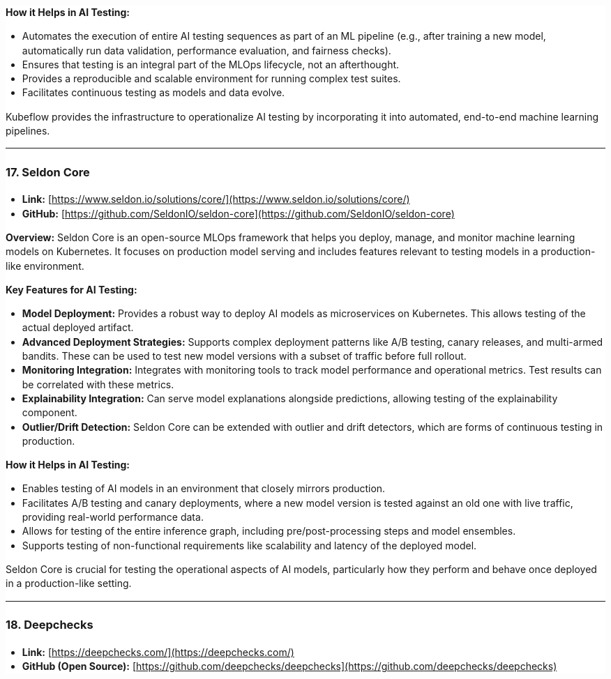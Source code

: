 **How it Helps in AI Testing:**

* Automates the execution of entire AI testing sequences as part of an ML pipeline (e.g., after training a new model, automatically run data validation, performance evaluation, and fairness checks).
* Ensures that testing is an integral part of the MLOps lifecycle, not an afterthought.
* Provides a reproducible and scalable environment for running complex test suites.
* Facilitates continuous testing as models and data evolve.

Kubeflow provides the infrastructure to operationalize AI testing by incorporating it into automated, end-to-end machine learning pipelines.

---

### 17. Seldon Core

* **Link:** [https://www.seldon.io/solutions/core/](https://www.seldon.io/solutions/core/)
* **GitHub:** [https://github.com/SeldonIO/seldon-core](https://github.com/SeldonIO/seldon-core)

**Overview:**
Seldon Core is an open-source MLOps framework that helps you deploy, manage, and monitor machine learning models on Kubernetes. It focuses on production model serving and includes features relevant to testing models in a production-like environment.

**Key Features for AI Testing:**

* **Model Deployment:** Provides a robust way to deploy AI models as microservices on Kubernetes. This allows testing of the actual deployed artifact.
* **Advanced Deployment Strategies:** Supports complex deployment patterns like A/B testing, canary releases, and multi-armed bandits. These can be used to test new model versions with a subset of traffic before full rollout.
* **Monitoring Integration:** Integrates with monitoring tools to track model performance and operational metrics. Test results can be correlated with these metrics.
* **Explainability Integration:** Can serve model explanations alongside predictions, allowing testing of the explainability component.
* **Outlier/Drift Detection:** Seldon Core can be extended with outlier and drift detectors, which are forms of continuous testing in production.

**How it Helps in AI Testing:**

* Enables testing of AI models in an environment that closely mirrors production.
* Facilitates A/B testing and canary deployments, where a new model version is tested against an old one with live traffic, providing real-world performance data.
* Allows for testing of the entire inference graph, including pre/post-processing steps and model ensembles.
* Supports testing of non-functional requirements like scalability and latency of the deployed model.

Seldon Core is crucial for testing the operational aspects of AI models, particularly how they perform and behave once deployed in a production-like setting.

---

### 18. Deepchecks

* **Link:** [https://deepchecks.com/](https://deepchecks.com/)
* **GitHub (Open Source):** [https://github.com/deepchecks/deepchecks](https://github.com/deepchecks/deepchecks)
